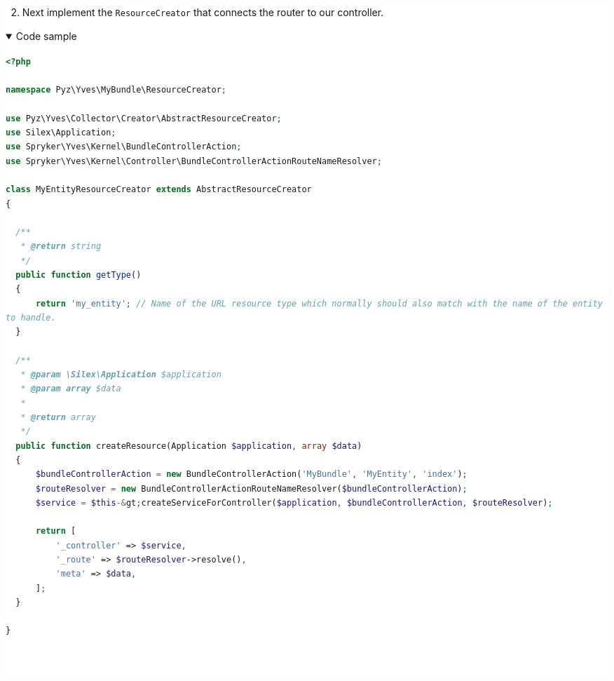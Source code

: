 2. Next implement the `ResourceCreator` that connects the router to our controller.

<details open>
<summary>Code sample</summary>

```php
<?php

namespace Pyz\Yves\MyBundle\ResourceCreator;

use Pyz\Yves\Collector\Creator\AbstractResourceCreator;
use Silex\Application;
use Spryker\Yves\Kernel\BundleControllerAction;
use Spryker\Yves\Kernel\Controller\BundleControllerActionRouteNameResolver;

class MyEntityResourceCreator extends AbstractResourceCreator
{

  /**
   * @return string
   */
  public function getType()
  {
      return 'my_entity'; // Name of the URL resource type which normally should also match with the name of the entity to handle.
  }

  /**
   * @param \Silex\Application $application
   * @param array $data
   *
   * @return array
   */
  public function createResource(Application $application, array $data)
  {
      $bundleControllerAction = new BundleControllerAction('MyBundle', 'MyEntity', 'index');
      $routeResolver = new BundleControllerActionRouteNameResolver($bundleControllerAction);
      $service = $this-&gt;createServiceForController($application, $bundleControllerAction, $routeResolver);

      return [
          '_controller' => $service,
          '_route' => $routeResolver->resolve(),
          'meta' => $data,
      ];
  }

}
```

</br>
</details>
</br>
